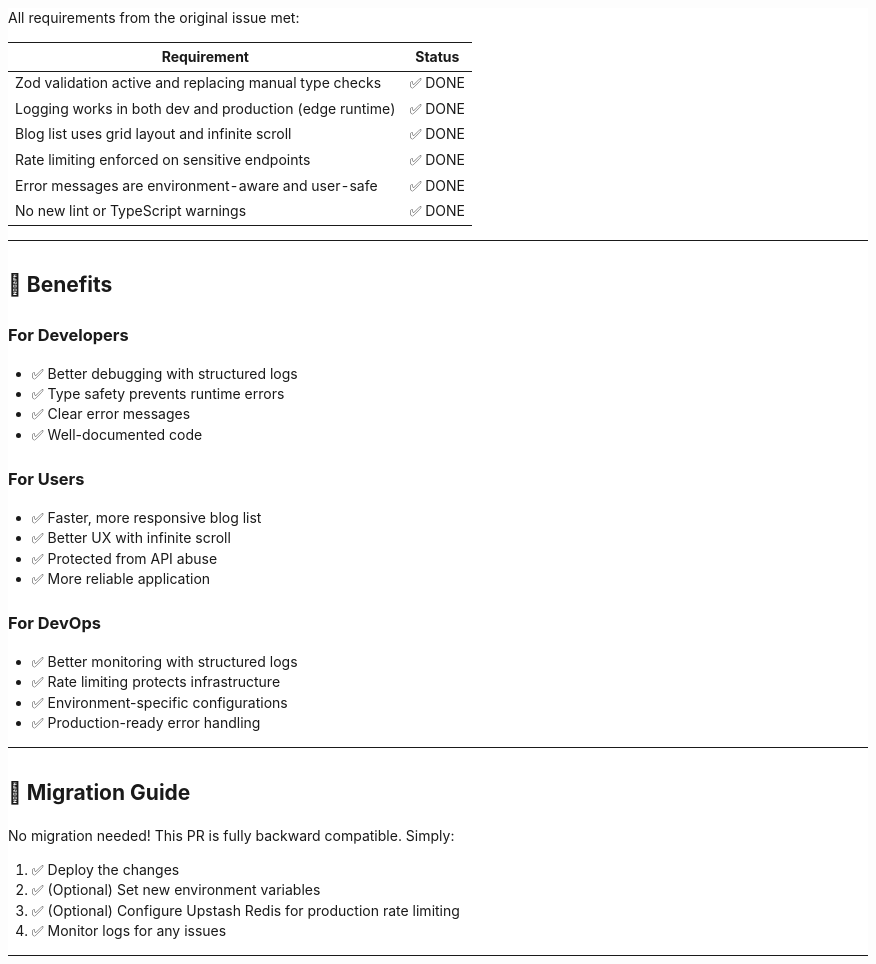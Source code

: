 All requirements from the original issue met:

| Requirement                                             | Status  |
| ------------------------------------------------------- | ------- |
| Zod validation active and replacing manual type checks  | ✅ DONE |
| Logging works in both dev and production (edge runtime) | ✅ DONE |
| Blog list uses grid layout and infinite scroll          | ✅ DONE |
| Rate limiting enforced on sensitive endpoints           | ✅ DONE |
| Error messages are environment-aware and user-safe      | ✅ DONE |
| No new lint or TypeScript warnings                      | ✅ DONE |

---

## 🎉 Benefits

### For Developers

- ✅ Better debugging with structured logs
- ✅ Type safety prevents runtime errors
- ✅ Clear error messages
- ✅ Well-documented code

### For Users

- ✅ Faster, more responsive blog list
- ✅ Better UX with infinite scroll
- ✅ Protected from API abuse
- ✅ More reliable application

### For DevOps

- ✅ Better monitoring with structured logs
- ✅ Rate limiting protects infrastructure
- ✅ Environment-specific configurations
- ✅ Production-ready error handling

---

## 🔄 Migration Guide

No migration needed! This PR is fully backward compatible. Simply:

1. ✅ Deploy the changes
2. ✅ (Optional) Set new environment variables
3. ✅ (Optional) Configure Upstash Redis for production rate limiting
4. ✅ Monitor logs for any issues

---
